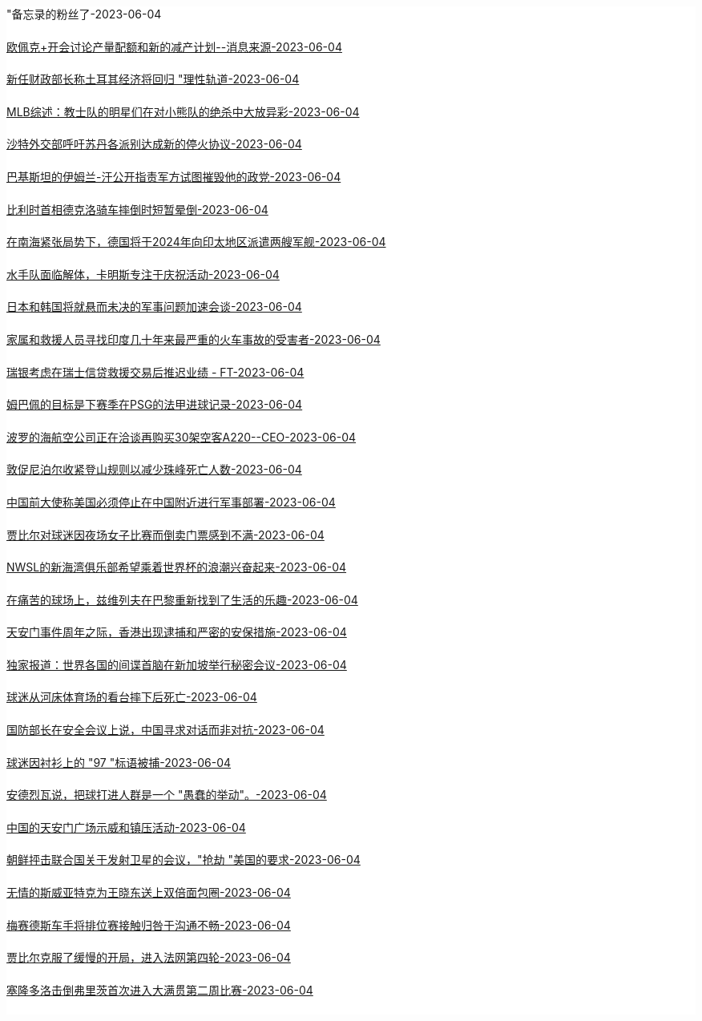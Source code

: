 "备忘录的粉丝了-2023-06-04</a><br/><br/><a target=_blank rel=nofollow href="https://www.reuters.com/business/energy/opec-meets-debate-production-quotas-new-cut-sources-2023-06-04/" >欧佩克+开会讨论产量配额和新的减产计划--消息来源-2023-06-04</a><br/><br/><a target=_blank rel=nofollow href="https://www.reuters.com/world/middle-east/turkish-economy-return-rational-ground-new-finance-minister-says-2023-06-04/" >新任财政部长称土耳其经济将回归 "理性轨道-2023-06-04</a><br/><br/><a target=_blank rel=nofollow href="https://www.reuters.com/sports/mlb-roundup-padres-stars-shine-shutout-cubs-2023-06-04/" >MLB综述：教士队的明星们在对小熊队的绝杀中大放异彩-2023-06-04</a><br/><br/><a target=_blank rel=nofollow href="https://www.reuters.com/world/africa/saudi-foreign-ministry-calls-sudan-factions-agree-new-ceasefire-2023-06-04/" >沙特外交部呼吁苏丹各派别达成新的停火协议-2023-06-04</a><br/><br/><a target=_blank rel=nofollow href="https://www.reuters.com/world/asia-pacific/pakistans-imran-khan-openly-accuses-military-trying-destroy-his-party-2023-06-04/" >巴基斯坦的伊姆兰-汗公开指责军方试图摧毁他的政党-2023-06-04</a><br/><br/><a target=_blank rel=nofollow href="https://www.reuters.com/world/europe/belgian-prime-minister-de-croo-briefly-knocked-out-bike-fall-2023-06-04/" >比利时首相德克洛骑车摔倒时短暂晕倒-2023-06-04</a><br/><br/><a target=_blank rel=nofollow href="https://www.reuters.com/world/germany-send-two-warships-indo-pacific-2024-amid-south-china-sea-tensions-2023-06-04/" >在南海紧张局势下，德国将于2024年向印太地区派遣两艘军舰-2023-06-04</a><br/><br/><a target=_blank rel=nofollow href="https://www.reuters.com/sports/soccer/cummings-focused-celebrations-mariners-squad-faces-break-up-2023-06-04/" >水手队面临解体，卡明斯专注于庆祝活动-2023-06-04</a><br/><br/><a target=_blank rel=nofollow href="https://www.reuters.com/business/aerospace-defense/japan-south-korea-speed-up-talks-over-pending-military-issues-2023-06-04/" >日本和韩国将就悬而未决的军事问题加速会谈-2023-06-04</a><br/><br/><a target=_blank rel=nofollow href="https://www.reuters.com/world/india/families-rescuers-search-victims-indias-worst-train-crash-decades-2023-06-04/" >家属和救援人员寻找印度几十年来最严重的火车事故的受害者-2023-06-04</a><br/><br/><a target=_blank rel=nofollow href="https://www.reuters.com/business/finance/ubs-considers-delaying-results-after-credit-suisse-rescue-deal-ft-2023-06-04/" >瑞银考虑在瑞士信贷救援交易后推迟业绩 - FT-2023-06-04</a><br/><br/><a target=_blank rel=nofollow href="https://www.reuters.com/sports/soccer/mbappe-targets-ligue-1-scoring-record-with-psg-next-season-2023-06-04/" >姆巴佩的目标是下赛季在PSG的法甲进球记录-2023-06-04</a><br/><br/><a target=_blank rel=nofollow href="https://www.reuters.com/business/aerospace-defense/airbaltic-talks-buy-30-more-airbus-a220-ceo-2023-06-04/" >波罗的海航空公司正在洽谈再购买30架空客A220--CEO-2023-06-04</a><br/><br/><a target=_blank rel=nofollow href="https://www.reuters.com/world/asia-pacific/nepal-urged-tighten-climbing-rules-cut-everest-deaths-2023-06-04/" >敦促尼泊尔收紧登山规则以减少珠峰死亡人数-2023-06-04</a><br/><br/><a target=_blank rel=nofollow href="https://www.reuters.com/world/former-chinese-ambassador-says-us-must-halt-military-deployments-near-china-2023-06-04/" >中国前大使称美国必须停止在中国附近进行军事部署-2023-06-04</a><br/><br/><a target=_blank rel=nofollow href="https://www.reuters.com/sports/tennis/jabeur-upset-with-fans-reselling-tickets-due-womens-match-night-session-2023-06-04/" >贾比尔对球迷因夜场女子比赛而倒卖门票感到不满-2023-06-04</a><br/><br/><a target=_blank rel=nofollow href="https://www.reuters.com/sports/soccer/nwsls-new-bay-fc-hope-ride-world-cup-wave-excitement-2023-06-04/" >NWSL的新海湾俱乐部希望乘着世界杯的浪潮兴奋起来-2023-06-04</a><br/><br/><a target=_blank rel=nofollow href="https://www.reuters.com/sports/tennis/court-pain-zverev-rediscovers-his-joie-de-vivre-paris-2023-06-03/" >在痛苦的球场上，兹维列夫在巴黎重新找到了生活的乐趣-2023-06-04</a><br/><br/><a target=_blank rel=nofollow href="https://www.reuters.com/world/china/arrests-tight-security-hong-kong-tiananmen-anniversary-2023-06-04/" >天安门事件周年之际，香港出现逮捕和严密的安保措施-2023-06-04</a><br/><br/><a target=_blank rel=nofollow href="https://www.reuters.com/world/worlds-spy-chiefs-meet-secret-conclave-singapore-2023-06-04/" >独家报道：世界各国的间谍首脑在新加坡举行秘密会议-2023-06-04</a><br/><br/><a target=_blank rel=nofollow href="https://www.reuters.com/sports/soccer/fan-dies-after-falling-stand-river-plate-stadium-2023-06-03/" >球迷从河床体育场的看台摔下后死亡-2023-06-04</a><br/><br/><a target=_blank rel=nofollow href="https://www.reuters.com/world/china/china-seeks-dialogue-over-confrontation-defence-minister-tells-security-meet-2023-06-04/" >国防部长在安全会议上说，中国寻求对话而非对抗-2023-06-04</a><br/><br/><a target=_blank rel=nofollow href="https://www.reuters.com/sports/soccer/fan-arrested-97-slogan-shirt-2023-06-03/" >球迷因衬衫上的 "97 "标语被捕-2023-06-04</a><br/><br/><a target=_blank rel=nofollow href="https://www.reuters.com/sports/tennis/hitting-ball-into-crowd-was-stupid-move-says-andreeva-2023-06-03/" >安德烈瓦说，把球打进人群是一个 "愚蠢的举动"。-2023-06-04</a><br/><br/><a target=_blank rel=nofollow href="https://www.reuters.com/world/china/chinas-tiananmen-square-demonstrations-crackdown-2023-06-04/" >中国的天安门广场示威和镇压活动-2023-06-04</a><br/><br/><a target=_blank rel=nofollow href="https://www.reuters.com/world/asia-pacific/north-korea-slams-un-meeting-satellite-launch-robbery-us-demand-2023-06-03/" >朝鲜抨击联合国关于发射卫星的会议，"抢劫 "美国的要求-2023-06-04</a><br/><br/><a target=_blank rel=nofollow href="https://www.reuters.com/sports/tennis/flawless-swiatek-dishes-out-double-bagel-wang-2023-06-03/" >无情的斯威亚特克为王晓东送上双倍面包圈-2023-06-04</a><br/><br/><a target=_blank rel=nofollow href="https://www.reuters.com/sports/motor-sports/mercedes-drivers-blame-qualifying-contact-miscommunication-2023-06-03/" >梅赛德斯车手将排位赛接触归咎于沟通不畅-2023-06-04</a><br/><br/><a target=_blank rel=nofollow href="https://www.reuters.com/sports/tennis/jabeur-overcomes-slow-start-reach-french-open-fourth-round-2023-06-03/" >贾比尔克服了缓慢的开局，进入法网第四轮-2023-06-04</a><br/><br/><a target=_blank rel=nofollow href="https://www.reuters.com/sports/tennis/cerundolo-downs-fritz-reach-second-week-slam-first-time-2023-06-03/" >塞隆多洛击倒弗里茨首次进入大满贯第二周比赛-2023-06-04</a><br/><br/>

